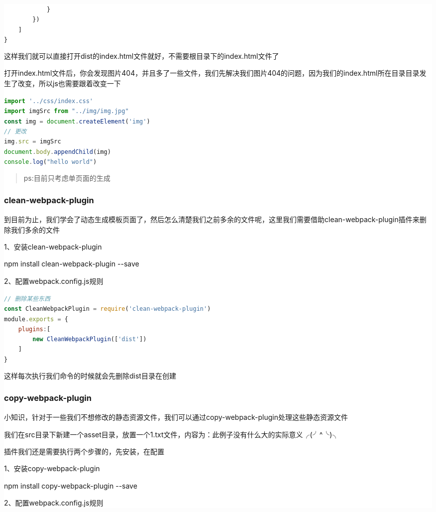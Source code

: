 ```javascript
			}
		})
	]
}
```

这样我们就可以直接打开dist的index.html文件就好，不需要根目录下的index.html文件了

打开index.html文件后，你会发现图片404，并且多了一些文件，我们先解决我们图片404的问题，因为我们的index.html所在目录目录发生了改变，所以js也需要跟着改变一下

```javascript
import '../css/index.css'
import imgSrc from "../img/img.jpg"
const img = document.createElement('img')
// 更改
img.src = imgSrc
document.body.appendChild(img)
console.log("hello world")
```

> ps:目前只考虑单页面的生成

### clean-webpack-plugin

到目前为止，我们学会了动态生成模板页面了，然后怎么清楚我们之前多余的文件呢，这里我们需要借助clean-webpack-plugin插件来删除我们多余的文件

1、安装clean-webpack-plugin

npm install clean-webpack-plugin --save

2、配置webpack.config.js规则

```javascript
// 删除某些东西
const CleanWebpackPlugin = require('clean-webpack-plugin')
module.exports = {
	plugins:[
		new CleanWebpackPlugin(['dist'])
	]
}
```

这样每次执行我们命令的时候就会先删除dist目录在创建

### copy-webpack-plugin

小知识，针对于一些我们不想修改的静态资源文件，我们可以通过copy-webpack-plugin处理这些静态资源文件

我们在src目录下新建一个asset目录，放置一个1.txt文件，内容为：此例子没有什么大的实际意义╭(╯^╰)╮

插件我们还是需要执行两个步骤的，先安装，在配置

1、安装copy-webpack-plugin

npm install copy-webpack-plugin --save

2、配置webpack.config.js规则
